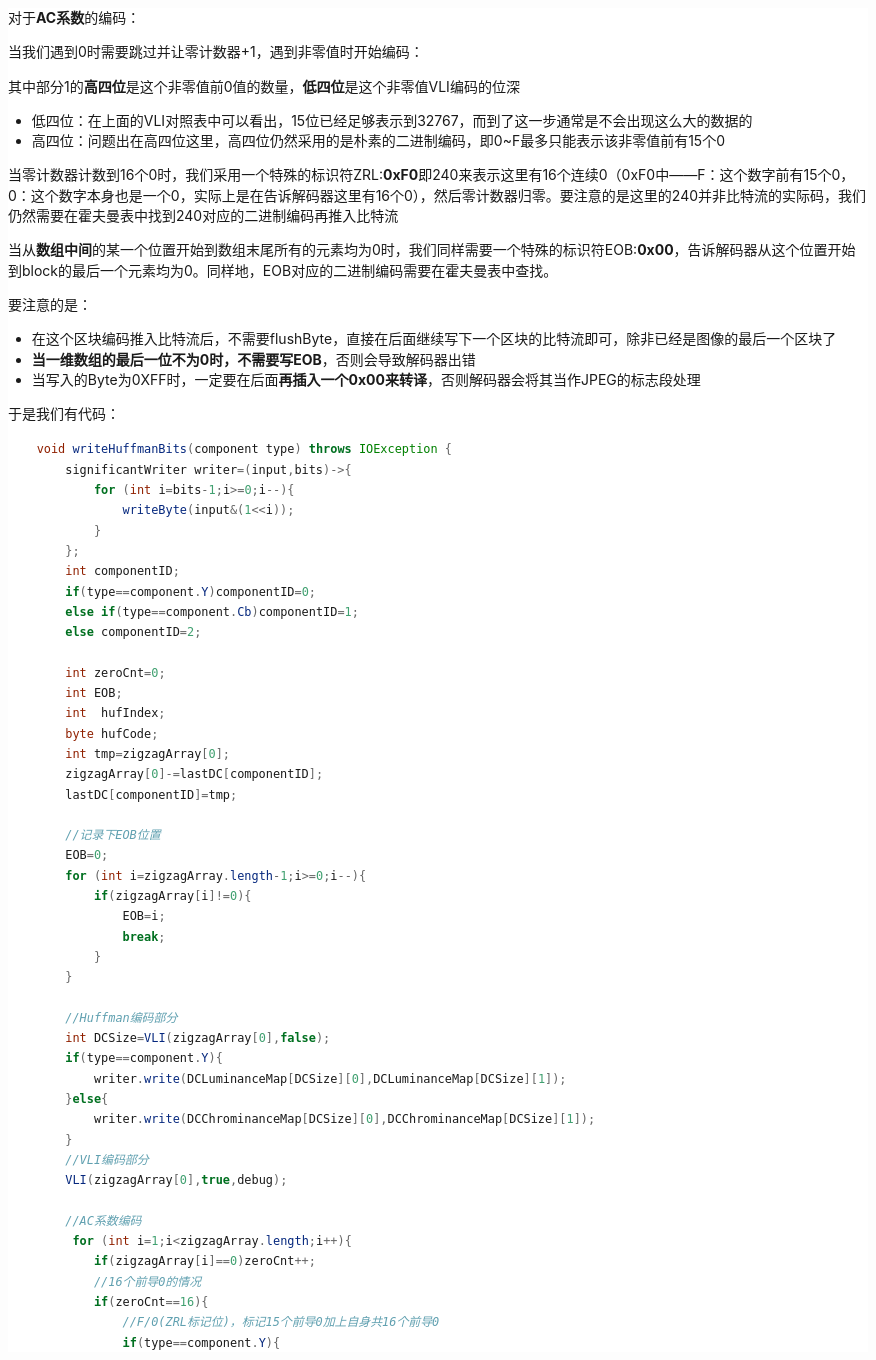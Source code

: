 对于**AC系数**的编码：

当我们遇到0时需要跳过并让零计数器+1，遇到非零值时开始编码：

其中部分1的**高四位**是这个非零值前0值的数量，**低四位**是这个非零值VLI编码的位深
- 低四位：在上面的VLI对照表中可以看出，15位已经足够表示到32767，而到了这一步通常是不会出现这么大的数据的
- 高四位：问题出在高四位这里，高四位仍然采用的是朴素的二进制编码，即0~F最多只能表示该非零值前有15个0

当零计数器计数到16个0时，我们采用一个特殊的标识符ZRL:**0xF0**即240来表示这里有16个连续0（0xF0中——F：这个数字前有15个0，0：这个数字本身也是一个0，实际上是在告诉解码器这里有16个0），然后零计数器归零。要注意的是这里的240并非比特流的实际码，我们仍然需要在霍夫曼表中找到240对应的二进制编码再推入比特流

当从**数组中间**的某一个位置开始到数组末尾所有的元素均为0时，我们同样需要一个特殊的标识符EOB:**0x00**，告诉解码器从这个位置开始到block的最后一个元素均为0。同样地，EOB对应的二进制编码需要在霍夫曼表中查找。

要注意的是：
- 在这个区块编码推入比特流后，不需要flushByte，直接在后面继续写下一个区块的比特流即可，除非已经是图像的最后一个区块了
- **当一维数组的最后一位不为0时，不需要写EOB**，否则会导致解码器出错
- 当写入的Byte为0XFF时，一定要在后面**再插入一个0x00来转译**，否则解码器会将其当作JPEG的标志段处理

于是我们有代码：

```Java
    void writeHuffmanBits(component type) throws IOException {
        significantWriter writer=(input,bits)->{
            for (int i=bits-1;i>=0;i--){
                writeByte(input&(1<<i));
            }
        };
        int componentID;
        if(type==component.Y)componentID=0;
        else if(type==component.Cb)componentID=1;
        else componentID=2;

        int zeroCnt=0;
        int EOB;
        int  hufIndex;
        byte hufCode;
        int tmp=zigzagArray[0];
        zigzagArray[0]-=lastDC[componentID];
        lastDC[componentID]=tmp;

        //记录下EOB位置
        EOB=0;
        for (int i=zigzagArray.length-1;i>=0;i--){
            if(zigzagArray[i]!=0){
                EOB=i;
                break;
            }
        }

        //Huffman编码部分
        int DCSize=VLI(zigzagArray[0],false);
        if(type==component.Y){
            writer.write(DCLuminanceMap[DCSize][0],DCLuminanceMap[DCSize][1]);
        }else{
            writer.write(DCChrominanceMap[DCSize][0],DCChrominanceMap[DCSize][1]);
        }
        //VLI编码部分
        VLI(zigzagArray[0],true,debug);

        //AC系数编码
         for (int i=1;i<zigzagArray.length;i++){
            if(zigzagArray[i]==0)zeroCnt++;
            //16个前导0的情况
            if(zeroCnt==16){
                //F/0(ZRL标记位)，标记15个前导0加上自身共16个前导0
                if(type==component.Y){
```